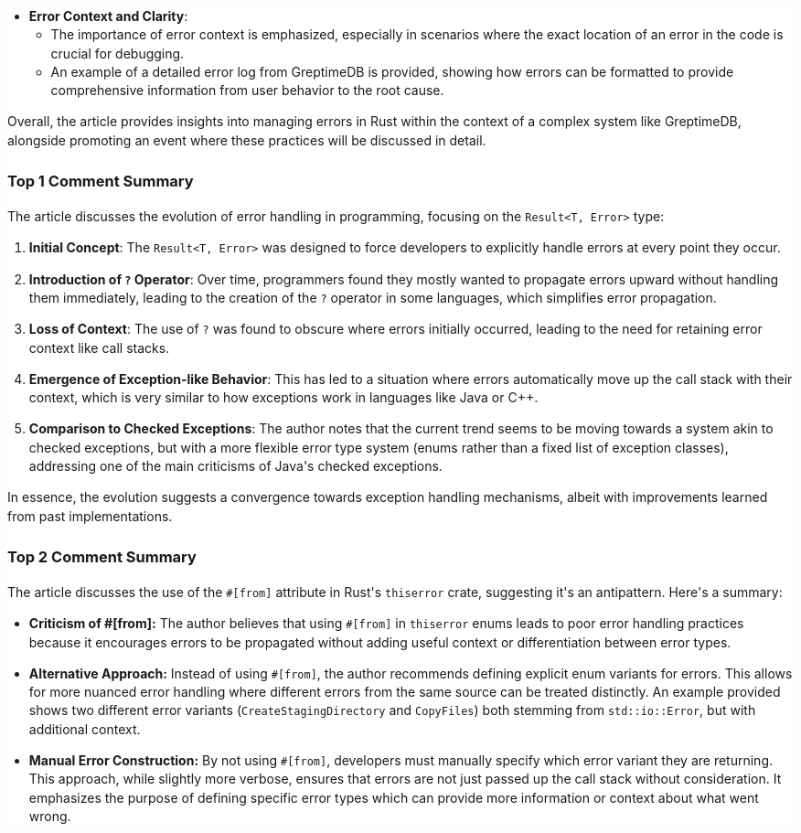 - **Error Context and Clarity**: 
  - The importance of error context is emphasized, especially in scenarios where the exact location of an error in the code is crucial for debugging.
  - An example of a detailed error log from GreptimeDB is provided, showing how errors can be formatted to provide comprehensive information from user behavior to the root cause.

Overall, the article provides insights into managing errors in Rust within the context of a complex system like GreptimeDB, alongside promoting an event where these practices will be discussed in detail.

### Top 1 Comment Summary

 The article discusses the evolution of error handling in programming, focusing on the `Result<T, Error>` type:

1. **Initial Concept**: The `Result<T, Error>` was designed to force developers to explicitly handle errors at every point they occur.

2. **Introduction of `?` Operator**: Over time, programmers found they mostly wanted to propagate errors upward without handling them immediately, leading to the creation of the `?` operator in some languages, which simplifies error propagation.

3. **Loss of Context**: The use of `?` was found to obscure where errors initially occurred, leading to the need for retaining error context like call stacks.

4. **Emergence of Exception-like Behavior**: This has led to a situation where errors automatically move up the call stack with their context, which is very similar to how exceptions work in languages like Java or C++.

5. **Comparison to Checked Exceptions**: The author notes that the current trend seems to be moving towards a system akin to checked exceptions, but with a more flexible error type system (enums rather than a fixed list of exception classes), addressing one of the main criticisms of Java's checked exceptions. 

In essence, the evolution suggests a convergence towards exception handling mechanisms, albeit with improvements learned from past implementations.

### Top 2 Comment Summary

 The article discusses the use of the `#[from]` attribute in Rust's `thiserror` crate, suggesting it's an antipattern. Here's a summary:

- **Criticism of #[from]:** The author believes that using `#[from]` in `thiserror` enums leads to poor error handling practices because it encourages errors to be propagated without adding useful context or differentiation between error types.

- **Alternative Approach:** Instead of using `#[from]`, the author recommends defining explicit enum variants for errors. This allows for more nuanced error handling where different errors from the same source can be treated distinctly. An example provided shows two different error variants (`CreateStagingDirectory` and `CopyFiles`) both stemming from `std::io::Error`, but with additional context.

- **Manual Error Construction:** By not using `#[from]`, developers must manually specify which error variant they are returning. This approach, while slightly more verbose, ensures that errors are not just passed up the call stack without consideration. It emphasizes the purpose of defining specific error types which can provide more information or context about what went wrong.
